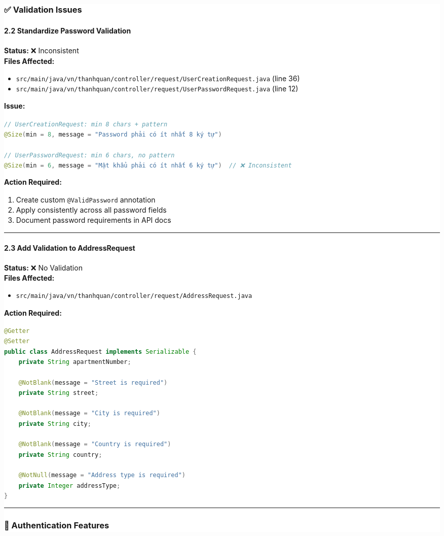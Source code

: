 
### ✅ Validation Issues

#### 2.2 Standardize Password Validation
**Status:** ❌ Inconsistent  
**Files Affected:**
- `src/main/java/vn/thanhquan/controller/request/UserCreationRequest.java` (line 36)
- `src/main/java/vn/thanhquan/controller/request/UserPasswordRequest.java` (line 12)

**Issue:**
```java
// UserCreationRequest: min 8 chars + pattern
@Size(min = 8, message = "Password phải có ít nhất 8 ký tự")

// UserPasswordRequest: min 6 chars, no pattern
@Size(min = 6, message = "Mật khẩu phải có ít nhất 6 ký tự")  // ❌ Inconsistent
```

**Action Required:**
1. Create custom `@ValidPassword` annotation
2. Apply consistently across all password fields
3. Document password requirements in API docs

---

#### 2.3 Add Validation to AddressRequest
**Status:** ❌ No Validation  
**Files Affected:**
- `src/main/java/vn/thanhquan/controller/request/AddressRequest.java`

**Action Required:**
```java
@Getter
@Setter
public class AddressRequest implements Serializable {
    private String apartmentNumber;
    
    @NotBlank(message = "Street is required")
    private String street;
    
    @NotBlank(message = "City is required")
    private String city;
    
    @NotBlank(message = "Country is required")
    private String country;
    
    @NotNull(message = "Address type is required")
    private Integer addressType;
}
```

---

### 🔑 Authentication Features
